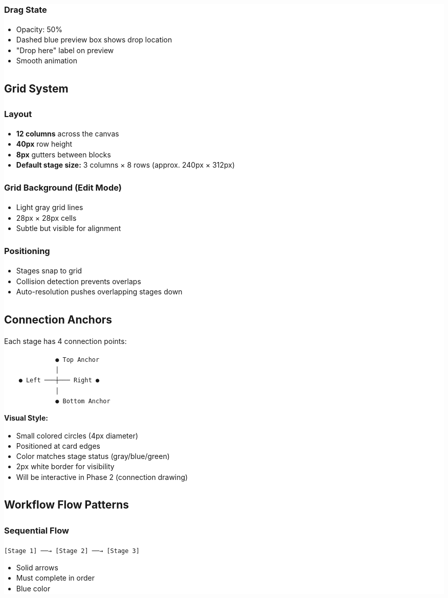 ### Drag State
- Opacity: 50%
- Dashed blue preview box shows drop location
- "Drop here" label on preview
- Smooth animation

## Grid System

### Layout
- **12 columns** across the canvas
- **40px** row height
- **8px** gutters between blocks
- **Default stage size:** 3 columns × 8 rows (approx. 240px × 312px)

### Grid Background (Edit Mode)
- Light gray grid lines
- 28px × 28px cells
- Subtle but visible for alignment

### Positioning
- Stages snap to grid
- Collision detection prevents overlaps
- Auto-resolution pushes overlapping stages down

## Connection Anchors

Each stage has 4 connection points:

```
              ● Top Anchor
              │
    ● Left ───┼─── Right ●
              │
              ● Bottom Anchor
```

**Visual Style:**
- Small colored circles (4px diameter)
- Positioned at card edges
- Color matches stage status (gray/blue/green)
- 2px white border for visibility
- Will be interactive in Phase 2 (connection drawing)

## Workflow Flow Patterns

### Sequential Flow
```
[Stage 1] ──→ [Stage 2] ──→ [Stage 3]
```
- Solid arrows
- Must complete in order
- Blue color
